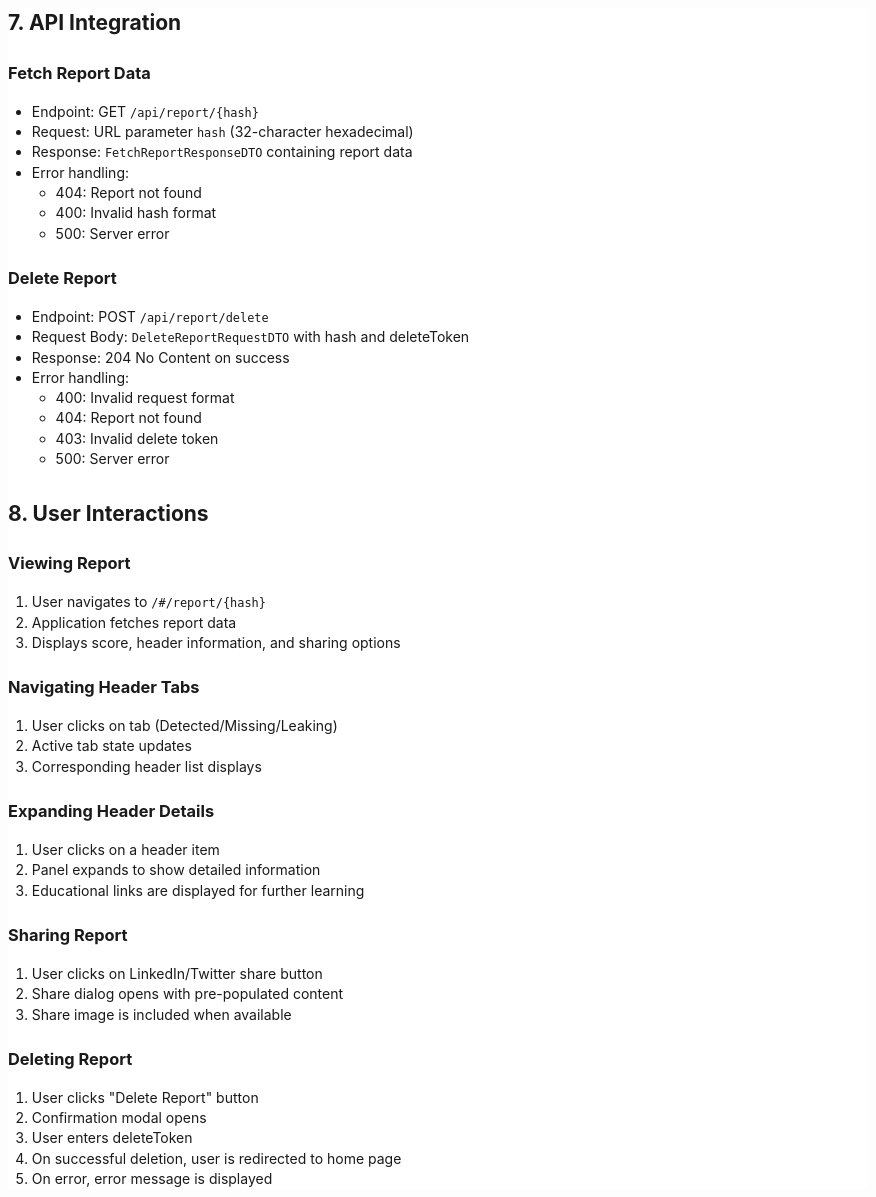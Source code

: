 ## 7. API Integration

### Fetch Report Data
- Endpoint: GET `/api/report/{hash}`
- Request: URL parameter `hash` (32-character hexadecimal)
- Response: `FetchReportResponseDTO` containing report data
- Error handling:
  - 404: Report not found
  - 400: Invalid hash format
  - 500: Server error

### Delete Report
- Endpoint: POST `/api/report/delete`
- Request Body: `DeleteReportRequestDTO` with hash and deleteToken
- Response: 204 No Content on success
- Error handling:
  - 400: Invalid request format
  - 404: Report not found
  - 403: Invalid delete token
  - 500: Server error

## 8. User Interactions

### Viewing Report
1. User navigates to `/#/report/{hash}`
2. Application fetches report data
3. Displays score, header information, and sharing options

### Navigating Header Tabs
1. User clicks on tab (Detected/Missing/Leaking)
2. Active tab state updates
3. Corresponding header list displays

### Expanding Header Details
1. User clicks on a header item
2. Panel expands to show detailed information
3. Educational links are displayed for further learning

### Sharing Report
1. User clicks on LinkedIn/Twitter share button
2. Share dialog opens with pre-populated content
3. Share image is included when available

### Deleting Report
1. User clicks "Delete Report" button
2. Confirmation modal opens
3. User enters deleteToken
4. On successful deletion, user is redirected to home page
5. On error, error message is displayed
